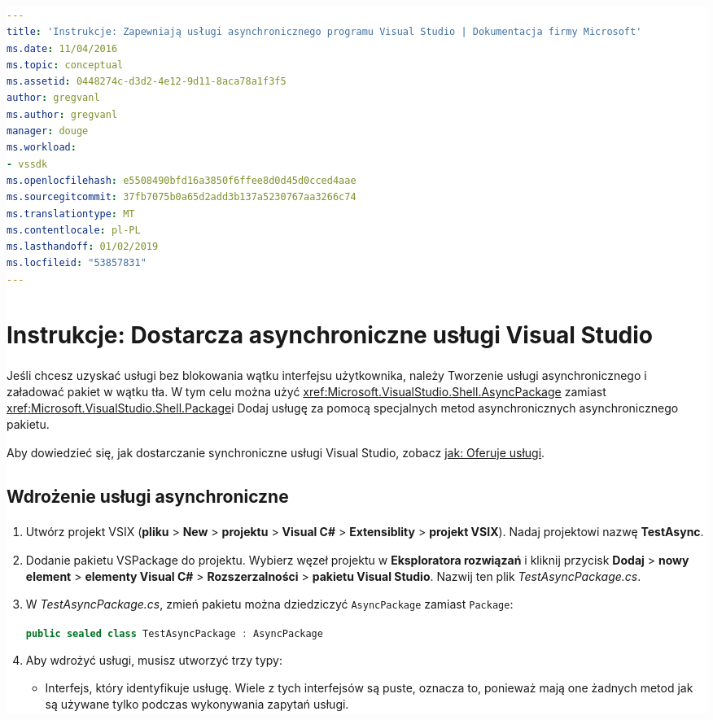 ```yaml
---
title: 'Instrukcje: Zapewniają usługi asynchronicznego programu Visual Studio | Dokumentacja firmy Microsoft'
ms.date: 11/04/2016
ms.topic: conceptual
ms.assetid: 0448274c-d3d2-4e12-9d11-8aca78a1f3f5
author: gregvanl
ms.author: gregvanl
manager: douge
ms.workload:
- vssdk
ms.openlocfilehash: e5508490bfd16a3850f6ffee8d0d45d0cced4aae
ms.sourcegitcommit: 37fb7075b0a65d2add3b137a5230767aa3266c74
ms.translationtype: MT
ms.contentlocale: pl-PL
ms.lasthandoff: 01/02/2019
ms.locfileid: "53857831"
---
```

# <a name="how-to-provide-an-asynchronous-visual-studio-service"></a>Instrukcje: Dostarcza asynchroniczne usługi Visual Studio
Jeśli chcesz uzyskać usługi bez blokowania wątku interfejsu użytkownika, należy Tworzenie usługi asynchronicznego i załadować pakiet w wątku tła. W tym celu można użyć <xref:Microsoft.VisualStudio.Shell.AsyncPackage> zamiast <xref:Microsoft.VisualStudio.Shell.Package>i Dodaj usługę za pomocą specjalnych metod asynchronicznych asynchronicznego pakietu.
  
 Aby dowiedzieć się, jak dostarczanie synchroniczne usługi Visual Studio, zobacz [jak: Oferuje usługi](../extensibility/how-to-provide-a-service.md).  
  
## <a name="implement-an-asynchronous-service"></a>Wdrożenie usługi asynchroniczne  
  
1.  Utwórz projekt VSIX (**pliku** > **New** > **projektu** > **Visual C#**  >  **Extensiblity** > **projekt VSIX**). Nadaj projektowi nazwę **TestAsync**.  
  
2.  Dodanie pakietu VSPackage do projektu. Wybierz węzeł projektu w **Eksploratora rozwiązań** i kliknij przycisk **Dodaj** > **nowy element** > **elementy Visual C#**  >  **Rozszerzalności** > **pakietu Visual Studio**. Nazwij ten plik *TestAsyncPackage.cs*.  
  
3.  W *TestAsyncPackage.cs*, zmień pakietu można dziedziczyć `AsyncPackage` zamiast `Package`:  
  
    ```csharp  
    public sealed class TestAsyncPackage : AsyncPackage  
    ```  
  
4.  Aby wdrożyć usługi, musisz utworzyć trzy typy:  
  
    -   Interfejs, który identyfikuje usługę. Wiele z tych interfejsów są puste, oznacza to, ponieważ mają one żadnych metod jak są używane tylko podczas wykonywania zapytań usługi.
  